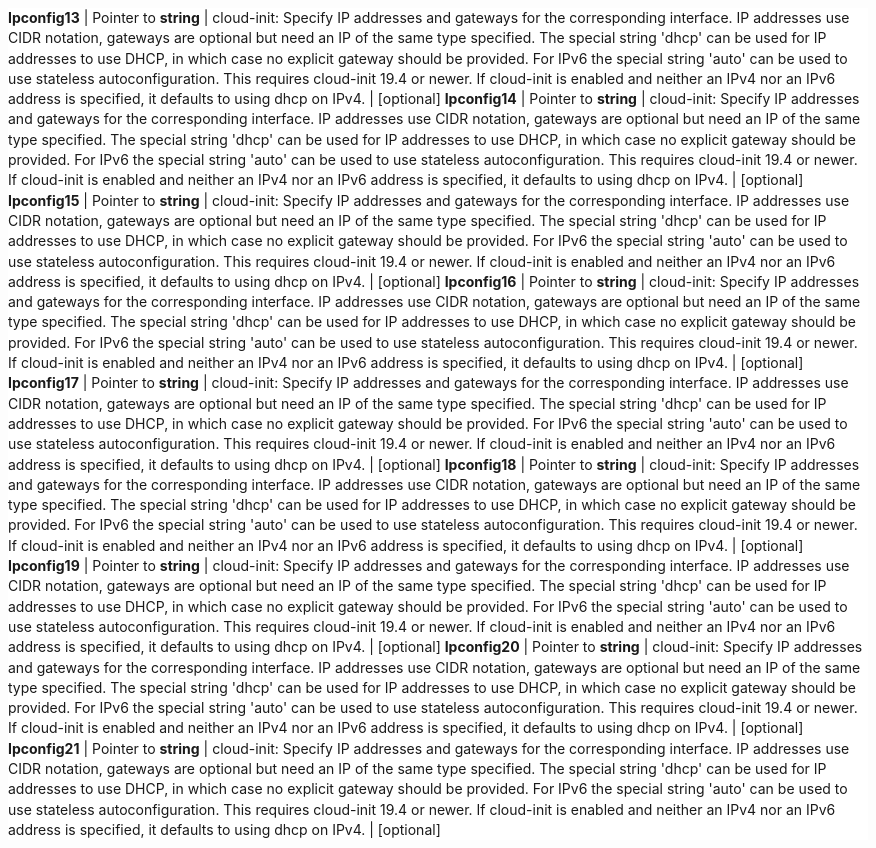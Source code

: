 **Ipconfig13** | Pointer to **string** | cloud-init: Specify IP addresses and gateways for the corresponding interface.  IP addresses use CIDR notation, gateways are optional but need an IP of the same type specified.  The special string &#39;dhcp&#39; can be used for IP addresses to use DHCP, in which case no explicit gateway should be provided. For IPv6 the special string &#39;auto&#39; can be used to use stateless autoconfiguration. This requires cloud-init 19.4 or newer.  If cloud-init is enabled and neither an IPv4 nor an IPv6 address is specified, it defaults to using dhcp on IPv4.  | [optional] 
**Ipconfig14** | Pointer to **string** | cloud-init: Specify IP addresses and gateways for the corresponding interface.  IP addresses use CIDR notation, gateways are optional but need an IP of the same type specified.  The special string &#39;dhcp&#39; can be used for IP addresses to use DHCP, in which case no explicit gateway should be provided. For IPv6 the special string &#39;auto&#39; can be used to use stateless autoconfiguration. This requires cloud-init 19.4 or newer.  If cloud-init is enabled and neither an IPv4 nor an IPv6 address is specified, it defaults to using dhcp on IPv4.  | [optional] 
**Ipconfig15** | Pointer to **string** | cloud-init: Specify IP addresses and gateways for the corresponding interface.  IP addresses use CIDR notation, gateways are optional but need an IP of the same type specified.  The special string &#39;dhcp&#39; can be used for IP addresses to use DHCP, in which case no explicit gateway should be provided. For IPv6 the special string &#39;auto&#39; can be used to use stateless autoconfiguration. This requires cloud-init 19.4 or newer.  If cloud-init is enabled and neither an IPv4 nor an IPv6 address is specified, it defaults to using dhcp on IPv4.  | [optional] 
**Ipconfig16** | Pointer to **string** | cloud-init: Specify IP addresses and gateways for the corresponding interface.  IP addresses use CIDR notation, gateways are optional but need an IP of the same type specified.  The special string &#39;dhcp&#39; can be used for IP addresses to use DHCP, in which case no explicit gateway should be provided. For IPv6 the special string &#39;auto&#39; can be used to use stateless autoconfiguration. This requires cloud-init 19.4 or newer.  If cloud-init is enabled and neither an IPv4 nor an IPv6 address is specified, it defaults to using dhcp on IPv4.  | [optional] 
**Ipconfig17** | Pointer to **string** | cloud-init: Specify IP addresses and gateways for the corresponding interface.  IP addresses use CIDR notation, gateways are optional but need an IP of the same type specified.  The special string &#39;dhcp&#39; can be used for IP addresses to use DHCP, in which case no explicit gateway should be provided. For IPv6 the special string &#39;auto&#39; can be used to use stateless autoconfiguration. This requires cloud-init 19.4 or newer.  If cloud-init is enabled and neither an IPv4 nor an IPv6 address is specified, it defaults to using dhcp on IPv4.  | [optional] 
**Ipconfig18** | Pointer to **string** | cloud-init: Specify IP addresses and gateways for the corresponding interface.  IP addresses use CIDR notation, gateways are optional but need an IP of the same type specified.  The special string &#39;dhcp&#39; can be used for IP addresses to use DHCP, in which case no explicit gateway should be provided. For IPv6 the special string &#39;auto&#39; can be used to use stateless autoconfiguration. This requires cloud-init 19.4 or newer.  If cloud-init is enabled and neither an IPv4 nor an IPv6 address is specified, it defaults to using dhcp on IPv4.  | [optional] 
**Ipconfig19** | Pointer to **string** | cloud-init: Specify IP addresses and gateways for the corresponding interface.  IP addresses use CIDR notation, gateways are optional but need an IP of the same type specified.  The special string &#39;dhcp&#39; can be used for IP addresses to use DHCP, in which case no explicit gateway should be provided. For IPv6 the special string &#39;auto&#39; can be used to use stateless autoconfiguration. This requires cloud-init 19.4 or newer.  If cloud-init is enabled and neither an IPv4 nor an IPv6 address is specified, it defaults to using dhcp on IPv4.  | [optional] 
**Ipconfig20** | Pointer to **string** | cloud-init: Specify IP addresses and gateways for the corresponding interface.  IP addresses use CIDR notation, gateways are optional but need an IP of the same type specified.  The special string &#39;dhcp&#39; can be used for IP addresses to use DHCP, in which case no explicit gateway should be provided. For IPv6 the special string &#39;auto&#39; can be used to use stateless autoconfiguration. This requires cloud-init 19.4 or newer.  If cloud-init is enabled and neither an IPv4 nor an IPv6 address is specified, it defaults to using dhcp on IPv4.  | [optional] 
**Ipconfig21** | Pointer to **string** | cloud-init: Specify IP addresses and gateways for the corresponding interface.  IP addresses use CIDR notation, gateways are optional but need an IP of the same type specified.  The special string &#39;dhcp&#39; can be used for IP addresses to use DHCP, in which case no explicit gateway should be provided. For IPv6 the special string &#39;auto&#39; can be used to use stateless autoconfiguration. This requires cloud-init 19.4 or newer.  If cloud-init is enabled and neither an IPv4 nor an IPv6 address is specified, it defaults to using dhcp on IPv4.  | [optional] 